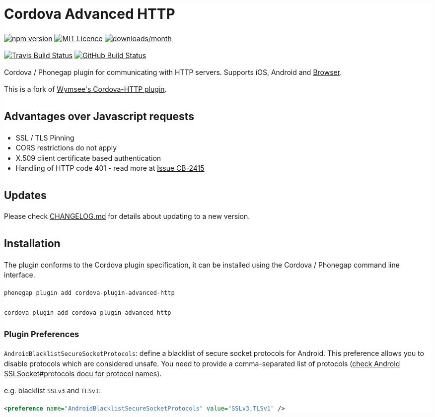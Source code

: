 Cordova Advanced HTTP
=====================
[![npm version](https://img.shields.io/npm/v/cordova-plugin-advanced-http)](https://www.npmjs.com/package/cordova-plugin-advanced-http?activeTab=versions)
[![MIT Licence](https://img.shields.io/badge/license-MIT-blue?style=flat)](https://opensource.org/licenses/mit-license.php)
[![downloads/month](https://img.shields.io/npm/dm/cordova-plugin-advanced-http.svg)](https://www.npmjs.com/package/cordova-plugin-advanced-http)

[![Travis Build Status](https://img.shields.io/travis/com/silkimen/cordova-plugin-advanced-http/master?label=Travis%20CI)](https://app.travis-ci.com/silkimen/cordova-plugin-advanced-http)
[![GitHub Build Status](https://img.shields.io/github/workflow/status/silkimen/cordova-plugin-advanced-http/Cordova%20HTTP%20Plugin%20CI/master?label=GitHub%20Actions)](https://github.com/silkimen/cordova-plugin-advanced-http/actions)


Cordova / Phonegap plugin for communicating with HTTP servers.  Supports iOS, Android and [Browser](#browserSupport).

This is a fork of [Wymsee's Cordova-HTTP plugin](https://github.com/wymsee/cordova-HTTP).

## Advantages over Javascript requests

 - SSL / TLS Pinning
 - CORS restrictions do not apply
 - X.509 client certificate based authentication
 - Handling of HTTP code 401 - read more at [Issue CB-2415](https://issues.apache.org/jira/browse/CB-2415)

## Updates

Please check [CHANGELOG.md](CHANGELOG.md) for details about updating to a new version.

## Installation

The plugin conforms to the Cordova plugin specification, it can be installed
using the Cordova / Phonegap command line interface.

```shell
phonegap plugin add cordova-plugin-advanced-http

cordova plugin add cordova-plugin-advanced-http
```

### Plugin Preferences

`AndroidBlacklistSecureSocketProtocols`: define a blacklist of secure socket protocols for Android. This preference allows you to disable protocols which are considered unsafe. You need to provide a comma-separated list of protocols ([check Android SSLSocket#protocols docu for protocol names](https://developer.android.com/reference/javax/net/ssl/SSLSocket#protocols)).

e.g. blacklist `SSLv3` and `TLSv1`:
```xml
<preference name="AndroidBlacklistSecureSocketProtocols" value="SSLv3,TLSv1" />
```
